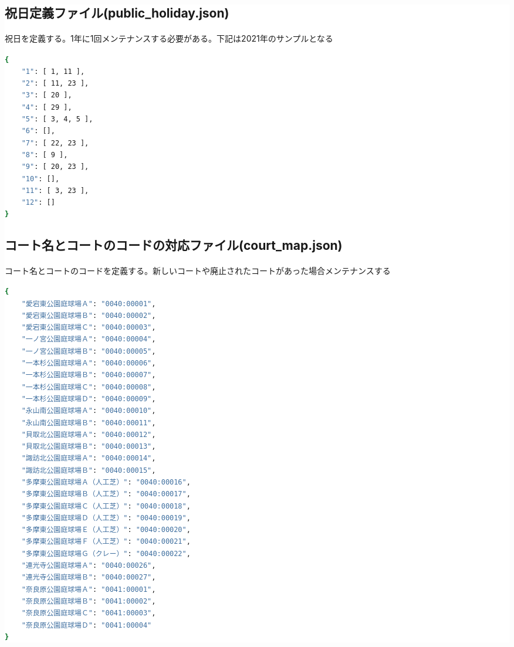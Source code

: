 ## 祝日定義ファイル(public_holiday.json)
祝日を定義する。1年に1回メンテナンスする必要がある。下記は2021年のサンプルとなる
```bash
{
    "1": [ 1, 11 ],
    "2": [ 11, 23 ],
    "3": [ 20 ],
    "4": [ 29 ],
    "5": [ 3, 4, 5 ],
    "6": [],
    "7": [ 22, 23 ],
    "8": [ 9 ],
    "9": [ 20, 23 ],
    "10": [],
    "11": [ 3, 23 ],
    "12": []
}
```
## コート名とコートのコードの対応ファイル(court_map.json)
コート名とコートのコードを定義する。新しいコートや廃止されたコートがあった場合メンテナンスする
```bash
{
    "愛宕東公園庭球場Ａ": "0040:00001",
    "愛宕東公園庭球場Ｂ": "0040:00002",
    "愛宕東公園庭球場Ｃ": "0040:00003",
    "一ノ宮公園庭球場Ａ": "0040:00004",
    "一ノ宮公園庭球場Ｂ": "0040:00005",
    "一本杉公園庭球場Ａ": "0040:00006",
    "一本杉公園庭球場Ｂ": "0040:00007",
    "一本杉公園庭球場Ｃ": "0040:00008",
    "一本杉公園庭球場Ｄ": "0040:00009",
    "永山南公園庭球場Ａ": "0040:00010",
    "永山南公園庭球場Ｂ": "0040:00011",
    "貝取北公園庭球場Ａ": "0040:00012",
    "貝取北公園庭球場Ｂ": "0040:00013",
    "諏訪北公園庭球場Ａ": "0040:00014",
    "諏訪北公園庭球場Ｂ": "0040:00015",
    "多摩東公園庭球場Ａ（人工芝）": "0040:00016",
    "多摩東公園庭球場Ｂ（人工芝）": "0040:00017",
    "多摩東公園庭球場Ｃ（人工芝）": "0040:00018",
    "多摩東公園庭球場Ｄ（人工芝）": "0040:00019",
    "多摩東公園庭球場Ｅ（人工芝）": "0040:00020",
    "多摩東公園庭球場Ｆ（人工芝）": "0040:00021",
    "多摩東公園庭球場Ｇ（クレー）": "0040:00022",
    "連光寺公園庭球場Ａ": "0040:00026",
    "連光寺公園庭球場Ｂ": "0040:00027",
    "奈良原公園庭球場Ａ": "0041:00001",
    "奈良原公園庭球場Ｂ": "0041:00002",
    "奈良原公園庭球場Ｃ": "0041:00003",
    "奈良原公園庭球場Ｄ": "0041:00004"
}
```